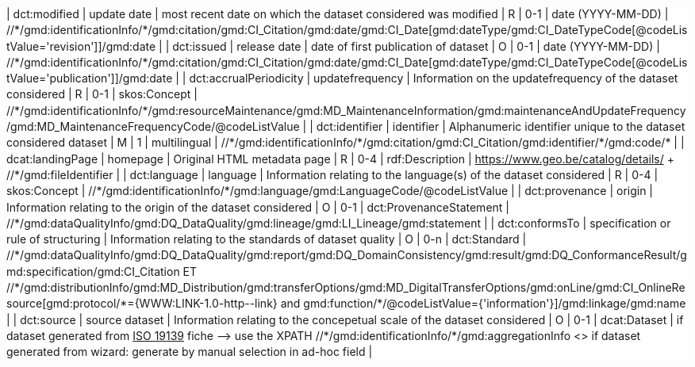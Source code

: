 | dct:modified                  | update date                          | most recent date on which the dataset considered was modified                                            | R           | 0-1          | date (YYYY-MM-DD)       | //\*/gmd:identificationInfo/\*/gmd:citation/gmd:CI\_Citation/gmd:date/gmd:CI\_Date\[gmd:dateType/gmd:CI\_DateTypeCode\[@codeListValue='revision'\]\]/gmd:date                                                                                                                                                                                                                                                         |
| dct:issued                    | release date                         | date of first publication of dataset                                                                     | O           | 0-1          | date (YYYY-MM-DD)       | //\*/gmd:identificationInfo/\*/gmd:citation/gmd:CI\_Citation/gmd:date/gmd:CI\_Date\[gmd:dateType/gmd:CI\_DateTypeCode\[@codeListValue='publication'\]\]/gmd:date                                                                                                                                                                                                                                                      |
| dct:accrualPeriodicity        | updatefrequency                      | Information on the updatefrequency of the dataset considered                                             | R           | 0-1          | skos:Concept            | //\*/gmd:identificationInfo/\*/gmd:resourceMaintenance/gmd:MD\_MaintenanceInformation/gmd:maintenanceAndUpdateFrequency/gmd:MD\_MaintenanceFrequencyCode/@codeListValue                                                                                                                                                                                                                                               |
| dct:identifier                | identifier                           | Alphanumeric identifier unique to the dataset considered dataset                                         | M           | 1            | multilingual            | //\*/gmd:identificationInfo/\*/gmd:citation/gmd:CI\_Citation/gmd:identifier/\*/gmd:code/\*                                                                                                                                                                                                                                                                                                                            |
| dcat:landingPage              | homepage                             | Original HTML metadata page                                                                              | R           | 0-4          | rdf:Description         | https://www.geo.be/catalog/details/ + //\*/gmd:fileIdentifier                                                                                                                                                                                                                                                                                                                                                         |
| dct:language                  | language                             | Information relating to the language(s) of the dataset considered                                        | R           | 0-4          | skos:Concept            | //\*/gmd:identificationInfo/\*/gmd:language/gmd:LanguageCode/@codeListValue                                                                                                                                                                                                                                                                                                                                           |
| dct:provenance                | origin                               | Information relating to the origin of the dataset considered                                             | O           | 0-1          | dct:ProvenanceStatement | //\*/gmd:dataQualityInfo/gmd:DQ\_DataQuality/gmd:lineage/gmd:LI\_Lineage/gmd:statement                                                                                                                                                                                                                                                                                                                                |
| dct:conformsTo                | specification or rule of structuring | Information relating to the standards of dataset quality                                                 | O           | 0-n          | dct:Standard            | //\*/gmd:dataQualityInfo/gmd:DQ\_DataQuality/gmd:report/gmd:DQ\_DomainConsistency/gmd:result/gmd:DQ\_ConformanceResult/gmd:specification/gmd:CI\_Citation ET //\*/gmd:distributionInfo/gmd:MD\_Distribution/gmd:transferOptions/gmd:MD\_DigitalTransferOptions/gmd:onLine/gmd:CI\_OnlineResource\[gmd:protocol/\*={WWW:LINK-1.0-http--link} and gmd:function/\*/@codeListValue={'information'}\]/gmd:linkage/gmd:name |
| dct:source                    | source dataset                       | Information relating to the concepetual scale of the dataset considered                                  | O           | 0-1          | dcat:Dataset            | if dataset generated from [ISO 19139](#ISO19139) fiche --> use the XPATH //\*/gmd:identificationInfo/\*/gmd:aggregationInfo <> if dataset generated from wizard: generate by manual selection in ad-hoc field                                                                                                                                                                                                         |

[^1]: Applicable levels are mandatory (M), recommended (R), optional (O) and prohibited (W). This last case is only applicable for the attributes of the classes dcat:Catalog and dcat:Dataset which are instantiated in the same class, to avoid cascading instantiations.